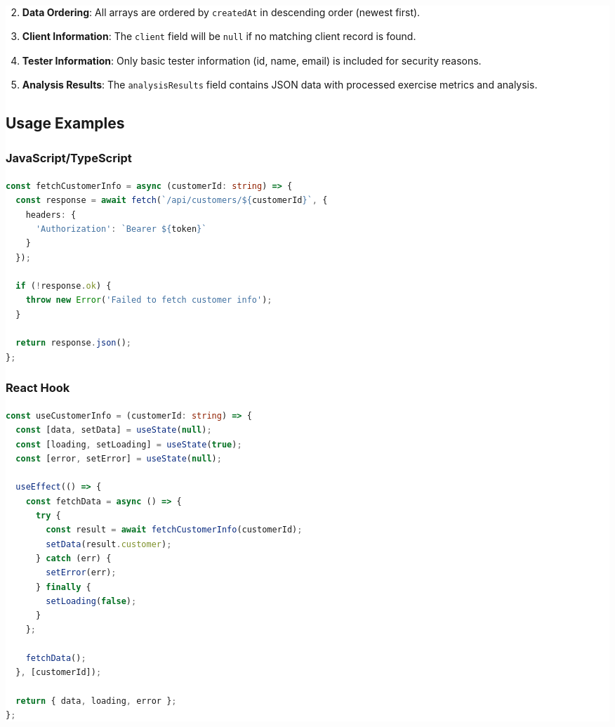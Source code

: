 2. **Data Ordering**: All arrays are ordered by `createdAt` in descending order (newest first).

3. **Client Information**: The `client` field will be `null` if no matching client record is found.

4. **Tester Information**: Only basic tester information (id, name, email) is included for security reasons.

5. **Analysis Results**: The `analysisResults` field contains JSON data with processed exercise metrics and analysis.

## Usage Examples

### JavaScript/TypeScript
```typescript
const fetchCustomerInfo = async (customerId: string) => {
  const response = await fetch(`/api/customers/${customerId}`, {
    headers: {
      'Authorization': `Bearer ${token}`
    }
  });
  
  if (!response.ok) {
    throw new Error('Failed to fetch customer info');
  }
  
  return response.json();
};
```

### React Hook
```typescript
const useCustomerInfo = (customerId: string) => {
  const [data, setData] = useState(null);
  const [loading, setLoading] = useState(true);
  const [error, setError] = useState(null);

  useEffect(() => {
    const fetchData = async () => {
      try {
        const result = await fetchCustomerInfo(customerId);
        setData(result.customer);
      } catch (err) {
        setError(err);
      } finally {
        setLoading(false);
      }
    };

    fetchData();
  }, [customerId]);

  return { data, loading, error };
};
``` 